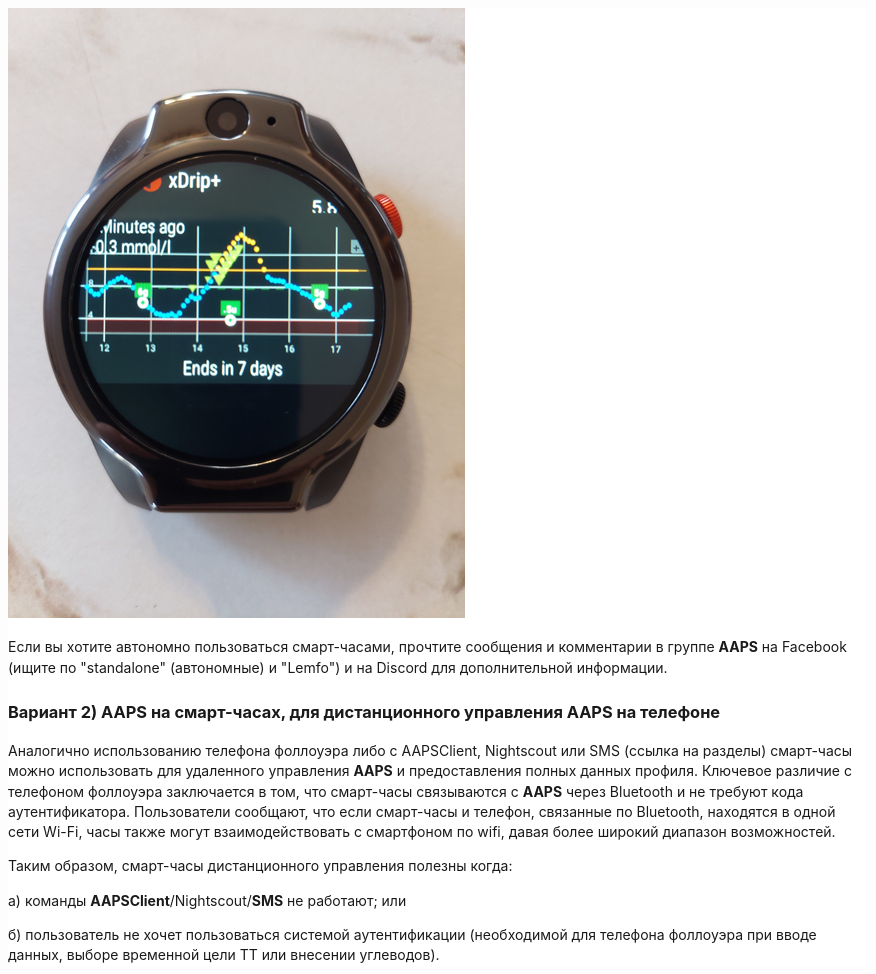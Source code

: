 ![изображение](./images/5d2feecc-3f10-4767-b143-1a72da2b9bd4.png)

Если вы хотите автономно пользоваться смарт-часами, прочтите сообщения и комментарии в группе **AAPS**  на Facebook (ищите по "standalone" (автономные) и "Lemfo") и на Discord для дополнительной информации.

### Вариант 2) **AAPS** на смарт-часах, для дистанционного управления **AAPS** на телефоне

Аналогично использованию телефона фоллоуэра либо с AAPSClient, Nightscout или SMS (ссылка на разделы) смарт-часы можно использовать для удаленного управления **AAPS** и предоставления полных данных профиля. Ключевое различие с телефоном фоллоуэра заключается в том, что смарт-часы связываются с **AAPS** через Bluetooth и не требуют кода аутентификатора. Пользователи сообщают, что если смарт-часы и телефон, связанные по Bluetooth, находятся в одной сети Wi-Fi, часы также могут взаимодействовать с смартфоном по wifi, давая более широкий диапазон возможностей.

Таким образом, смарт-часы дистанционного управления полезны когда:

a)  команды **AAPSClient**/Nightscout/**SMS** не работают; или

б) пользователь не хочет пользоваться системой аутентификации (необходимой для телефона фоллоуэра при вводе данных, выборе временной цели ТТ или внесении углеводов).
